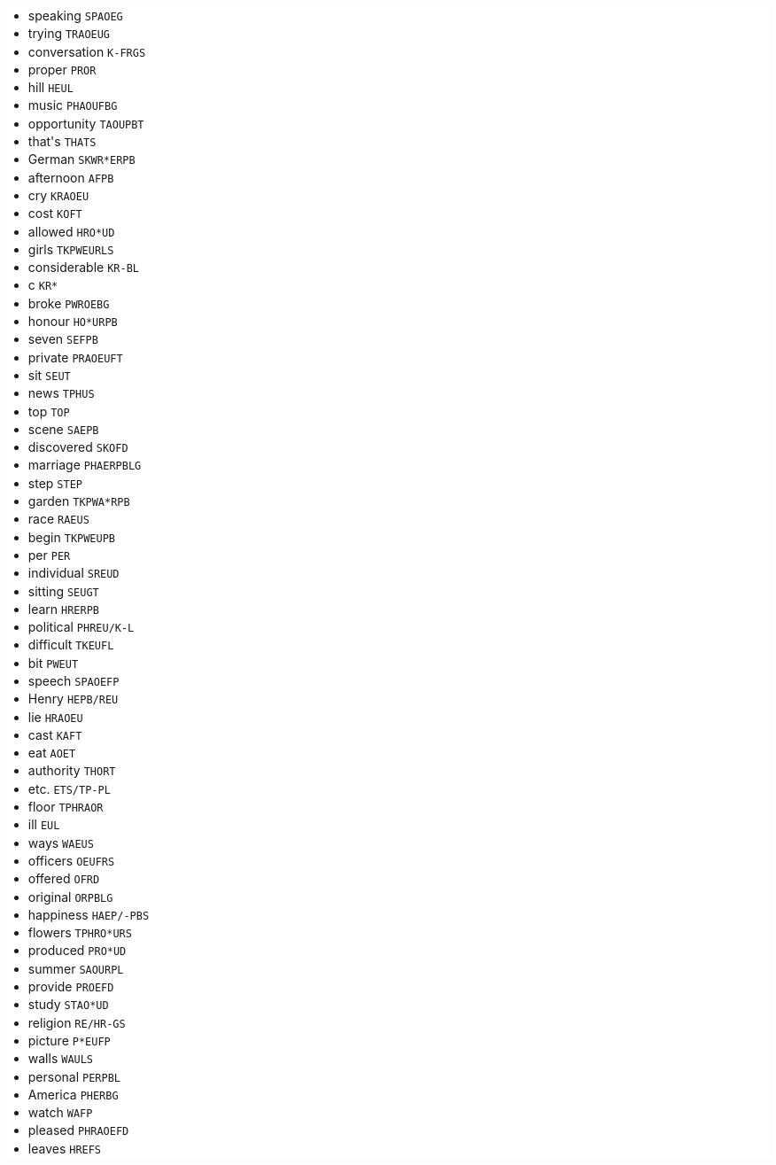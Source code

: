 * speaking `SPAOEG`
* trying `TRAOEUG`
* conversation `K-FRGS`
* proper `PROR`
* hill `HEUL`
* music `PHAOUFBG`
* opportunity `TAOUPBT`
* that's `THATS`
* German `SKWR*ERPB`
* afternoon `AFPB`
* cry `KRAOEU`
* cost `KOFT`
* allowed `HRO*UD`
* girls `TKPWEURLS`
* considerable `KR-BL`
* c `KR*`
* broke `PWROEBG`
* honour `HO*URPB`
* seven `SEFPB`
* private `PRAOEUFT`
* sit `SEUT`
* news `TPHUS`
* top `TOP`
* scene `SAEPB`
* discovered `SKOFD`
* marriage `PHAERPBLG`
* step `STEP`
* garden `TKPWA*RPB`
* race `RAEUS`
* begin `TKPWEUPB`
* per `PER`
* individual `SREUD`
* sitting `SEUGT`
* learn `HRERPB`
* political `PHREU/K-L`
* difficult `TKEUFL`
* bit `PWEUT`
* speech `SPAOEFP`
* Henry `HEPB/REU`
* lie `HRAOEU`
* cast `KAFT`
* eat `AOET`
* authority `THORT`
* etc. `ETS/TP-PL`
* floor `TPHRAOR`
* ill `EUL`
* ways `WAEUS`
* officers `OEUFRS`
* offered `OFRD`
* original `ORPBLG`
* happiness `HAEP/-PBS`
* flowers `TPHRO*URS`
* produced `PRO*UD`
* summer `SAOURPL`
* provide `PROEFD`
* study `STAO*UD`
* religion `RE/HR-GS`
* picture `P*EUFP`
* walls `WAULS`
* personal `PERPBL`
* America `PHERBG`
* watch `WAFP`
* pleased `PHRAOEFD`
* leaves `HREFS`